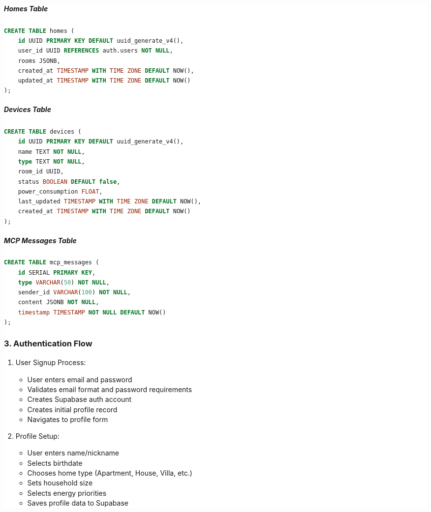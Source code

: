 ##### Homes Table
```sql
CREATE TABLE homes (
    id UUID PRIMARY KEY DEFAULT uuid_generate_v4(),
    user_id UUID REFERENCES auth.users NOT NULL,
    rooms JSONB,
    created_at TIMESTAMP WITH TIME ZONE DEFAULT NOW(),
    updated_at TIMESTAMP WITH TIME ZONE DEFAULT NOW()
);
```

##### Devices Table
```sql
CREATE TABLE devices (
    id UUID PRIMARY KEY DEFAULT uuid_generate_v4(),
    name TEXT NOT NULL,
    type TEXT NOT NULL,
    room_id UUID,
    status BOOLEAN DEFAULT false,
    power_consumption FLOAT,
    last_updated TIMESTAMP WITH TIME ZONE DEFAULT NOW(),
    created_at TIMESTAMP WITH TIME ZONE DEFAULT NOW()
);
```

##### MCP Messages Table
```sql
CREATE TABLE mcp_messages (
    id SERIAL PRIMARY KEY,
    type VARCHAR(50) NOT NULL,
    sender_id VARCHAR(100) NOT NULL,
    content JSONB NOT NULL,
    timestamp TIMESTAMP NOT NULL DEFAULT NOW()
);
```

### 3. Authentication Flow

1. User Signup Process:
   - User enters email and password
   - Validates email format and password requirements
   - Creates Supabase auth account
   - Creates initial profile record
   - Navigates to profile form

2. Profile Setup:
   - User enters name/nickname
   - Selects birthdate
   - Chooses home type (Apartment, House, Villa, etc.)
   - Sets household size
   - Selects energy priorities
   - Saves profile data to Supabase
